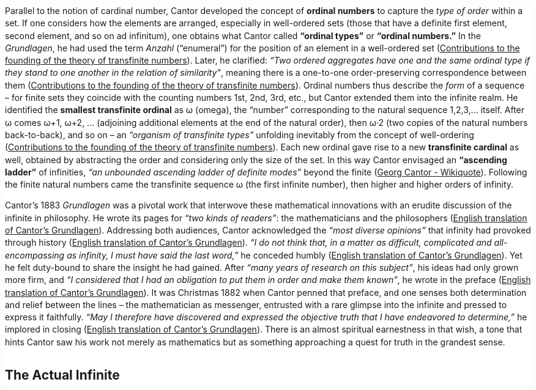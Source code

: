 Parallel to the notion of cardinal number, Cantor developed the concept of **ordinal numbers** to capture the *type of order* within a set. If one considers how the elements are arranged, especially in well-ordered sets (those that have a definite first element, second element, and so on ad infinitum), one obtains what Cantor called **“ordinal types”** or **“ordinal numbers.”** In the *Grundlagen*, he had used the term *Anzahl* (“enumeral”) for the position of an element in a well-ordered set ([Contributions to the founding of the theory of transfinite numbers](https://archive.org/download/contributionstof00cant/contributionstof00cant.pdf#:~:text=concept%2C%20the%20organic%20whole%20arising,the%20roots%20from%20which%20develops)). Later, he clarified: *“Two ordered aggregates have one and the same ordinal type if they stand to one another in the relation of similarity”*, meaning there is a one-to-one order-preserving correspondence between them ([Contributions to the founding of the theory of transfinite numbers](https://archive.org/download/contributionstof00cant/contributionstof00cant.pdf#:~:text=aggregates%20an%20%27ordinal%20number,which%20develops%20with%20logical%20necessity)). Ordinal numbers thus describe the *form* of a sequence – for finite sets they coincide with the counting numbers 1st, 2nd, 3rd, etc., but Cantor extended them into the infinite realm. He identified the **smallest transfinite ordinal** as ω (omega), the “number” corresponding to the natural sequence 1,2,3,… itself. After ω comes ω+1, ω+2, … (adjoining additional elements at the end of the natural order), then ω·2 (two copies of the natural numbers back-to-back), and so on – an *“organism of transfinite types”* unfolding inevitably from the concept of well-ordering ([Contributions to the founding of the theory of transfinite numbers](https://archive.org/download/contributionstof00cant/contributionstof00cant.pdf#:~:text=ordered%20aggregates%20have%20one%20and,publish%20in%20a%20systematic%20form)). Each new ordinal gave rise to a new **transfinite cardinal** as well, obtained by abstracting the order and considering only the size of the set. In this way Cantor envisaged an **“ascending ladder”** of infinities, *“an unbounded ascending ladder of definite modes”* beyond the finite ([Georg Cantor - Wikiquote](https://en.wikiquote.org/wiki/Georg_Cantor#:~:text=,ISBN%200674921178)). Following the finite natural numbers came the transfinite sequence ω (the first infinite number), then higher and higher orders of infinity. 

Cantor’s 1883 *Grundlagen* was a pivotal work that interwove these mathematical innovations with an erudite discussion of the infinite in philosophy. He wrote its pages for *“two kinds of readers”*: the mathematicians and the philosophers ([English translation of Cantor’s Grundlagen](https://www.jamesrmeyer.com/infinite/cantor-grundlagen#:~:text=As%20I%20issue%20these%20pages,ancient%20and%20modern%2C%20of%20philosophy)). Addressing both audiences, Cantor acknowledged the *“most diverse opinions”* that infinity had provoked through history ([English translation of Cantor’s Grundlagen](https://www.jamesrmeyer.com/infinite/cantor-grundlagen#:~:text=I%20know%20very%20well%20that,order%20and%20make%20them%20known)). *“I do not think that, in a matter as difficult, complicated and all-encompassing as infinity, I must have said the last word,”* he conceded humbly ([English translation of Cantor’s Grundlagen](https://www.jamesrmeyer.com/infinite/cantor-grundlagen#:~:text=I%20know%20very%20well%20that,order%20and%20make%20them%20known)). Yet he felt duty-bound to share the insight he had gained. After *“many years of research on this subject”*, his ideas had only grown more firm, and *“I considered that I had an obligation to put them in order and make them known”*, he wrote in the preface ([English translation of Cantor’s Grundlagen](https://www.jamesrmeyer.com/infinite/cantor-grundlagen#:~:text=to%20the%20most%20diverse%20opinions,order%20and%20make%20them%20known)). It was Christmas 1882 when Cantor penned that preface, and one senses both determination and relief between the lines – the mathematician as messenger, entrusted with a rare glimpse into the infinite and pressed to express it faithfully. *“May I therefore have discovered and expressed the objective truth that I have endeavored to determine,”* he implored in closing ([English translation of Cantor’s Grundlagen](https://www.jamesrmeyer.com/infinite/cantor-grundlagen#:~:text=subject%20I%20have%20come%20to,order%20and%20make%20them%20known)). There is an almost spiritual earnestness in that wish, a tone that hints Cantor saw his work not merely as mathematics but as something approaching a quest for truth in the grandest sense.

## The Actual Infinite
